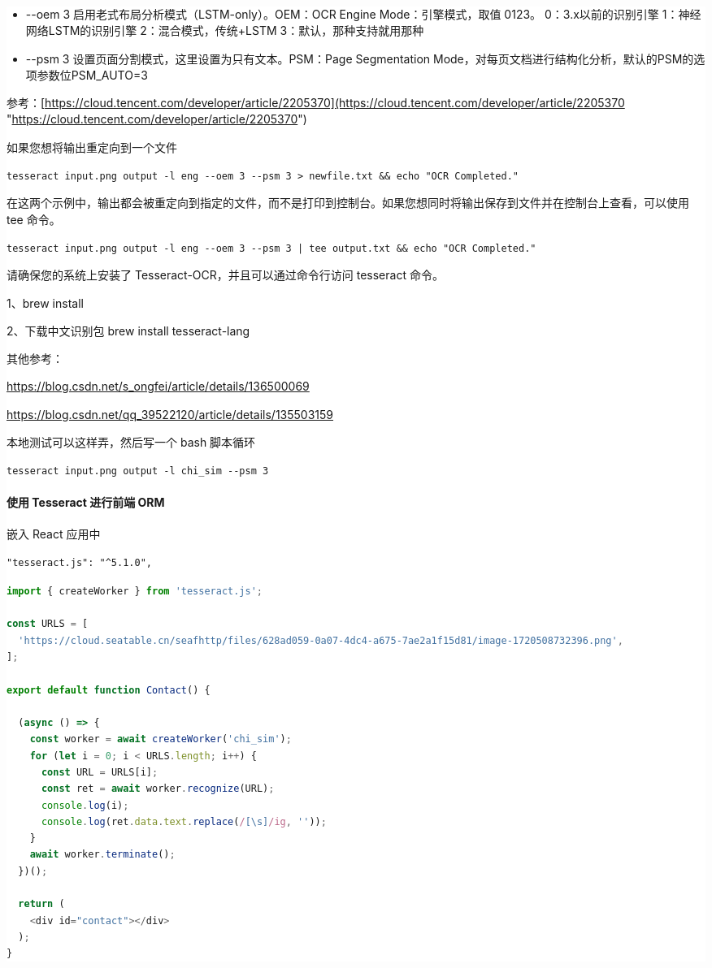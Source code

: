 * \--oem 3 启用老式布局分析模式（LSTM-only）。OEM：OCR Engine Mode：引擎模式，取值 0123。 0：3.x以前的识别引擎 1：神经网络LSTM的识别引擎 2：混合模式，传统+LSTM 3：默认，那种支持就用那种

* \--psm 3 设置页面分割模式，这里设置为只有文本。PSM：Page Segmentation Mode，对每页文档进行结构化分析，默认的PSM的选项参数位PSM\_AUTO=3

参考：[https://cloud.tencent.com/developer/article/2205370](https://cloud.tencent.com/developer/article/2205370 "https://cloud.tencent.com/developer/article/2205370")

如果您想将输出重定向到一个文件

```
tesseract input.png output -l eng --oem 3 --psm 3 > newfile.txt && echo "OCR Completed."
```

在这两个示例中，输出都会被重定向到指定的文件，而不是打印到控制台。如果您想同时将输出保存到文件并在控制台上查看，可以使用 tee 命令。

```
tesseract input.png output -l eng --oem 3 --psm 3 | tee output.txt && echo "OCR Completed."
```

请确保您的系统上安装了 Tesseract-OCR，并且可以通过命令行访问 tesseract 命令。

1、brew install

2、下载中文识别包 brew install tesseract-lang

其他参考：

<https://blog.csdn.net/s_ongfei/article/details/136500069>

<https://blog.csdn.net/qq_39522120/article/details/135503159>

本地测试可以这样弄，然后写一个 bash 脚本循环

```text
tesseract input.png output -l chi_sim --psm 3
```

#### 使用 Tesseract 进行前端 ORM

嵌入 React 应用中

```text
"tesseract.js": "^5.1.0",
```

```javascript
import { createWorker } from 'tesseract.js';

const URLS = [
  'https://cloud.seatable.cn/seafhttp/files/628ad059-0a07-4dc4-a675-7ae2a1f15d81/image-1720508732396.png',
];

export default function Contact() {

  (async () => {
    const worker = await createWorker('chi_sim');
    for (let i = 0; i < URLS.length; i++) {
      const URL = URLS[i];
      const ret = await worker.recognize(URL);
      console.log(i);
      console.log(ret.data.text.replace(/[\s]/ig, ''));
    }
    await worker.terminate();
  })();

  return (
    <div id="contact"></div>
  );
}
```

